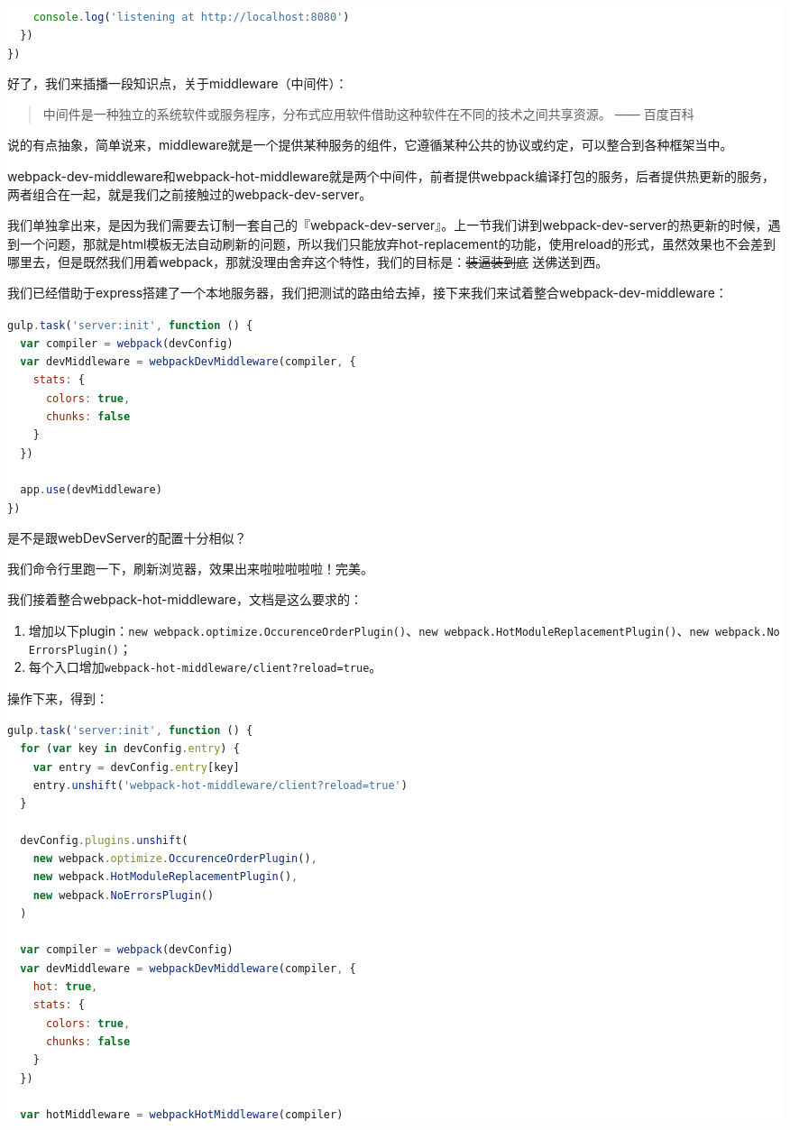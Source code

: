 ```javascript
    console.log('listening at http://localhost:8080')
  })
})
```

好了，我们来插播一段知识点，关于middleware（中间件）：

> 中间件是一种独立的系统软件或服务程序，分布式应用软件借助这种软件在不同的技术之间共享资源。  —— 百度百科

说的有点抽象，简单说来，middleware就是一个提供某种服务的组件，它遵循某种公共的协议或约定，可以整合到各种框架当中。

webpack-dev-middleware和webpack-hot-middleware就是两个中间件，前者提供webpack编译打包的服务，后者提供热更新的服务，两者组合在一起，就是我们之前接触过的webpack-dev-server。

我们单独拿出来，是因为我们需要去订制一套自己的『webpack-dev-server』。上一节我们讲到webpack-dev-server的热更新的时候，遇到一个问题，那就是html模板无法自动刷新的问题，所以我们只能放弃hot-replacement的功能，使用reload的形式，虽然效果也不会差到哪里去，但是既然我们用着webpack，那就没理由舍弃这个特性，我们的目标是：~~装逼装到底~~ 送佛送到西。

我们已经借助于express搭建了一个本地服务器，我们把测试的路由给去掉，接下来我们来试着整合webpack-dev-middleware：

```javascript
gulp.task('server:init', function () {
  var compiler = webpack(devConfig)
  var devMiddleware = webpackDevMiddleware(compiler, {
    stats: {
      colors: true,
      chunks: false
    }
  })

  app.use(devMiddleware)
})
```

是不是跟webDevServer的配置十分相似？

我们命令行里跑一下，刷新浏览器，效果出来啦啦啦啦啦！完美。

我们接着整合webpack-hot-middleware，文档是这么要求的：

1. 增加以下plugin：`new webpack.optimize.OccurenceOrderPlugin()`、`new webpack.HotModuleReplacementPlugin()`、`new webpack.NoErrorsPlugin()`；
2. 每个入口增加`webpack-hot-middleware/client?reload=true`。

操作下来，得到：

```javascript
gulp.task('server:init', function () {
  for (var key in devConfig.entry) {
    var entry = devConfig.entry[key]
    entry.unshift('webpack-hot-middleware/client?reload=true')
  }

  devConfig.plugins.unshift(
    new webpack.optimize.OccurenceOrderPlugin(),
    new webpack.HotModuleReplacementPlugin(),
    new webpack.NoErrorsPlugin()
  )

  var compiler = webpack(devConfig)
  var devMiddleware = webpackDevMiddleware(compiler, {
    hot: true,
    stats: {
      colors: true,
      chunks: false
    }
  })

  var hotMiddleware = webpackHotMiddleware(compiler)
```